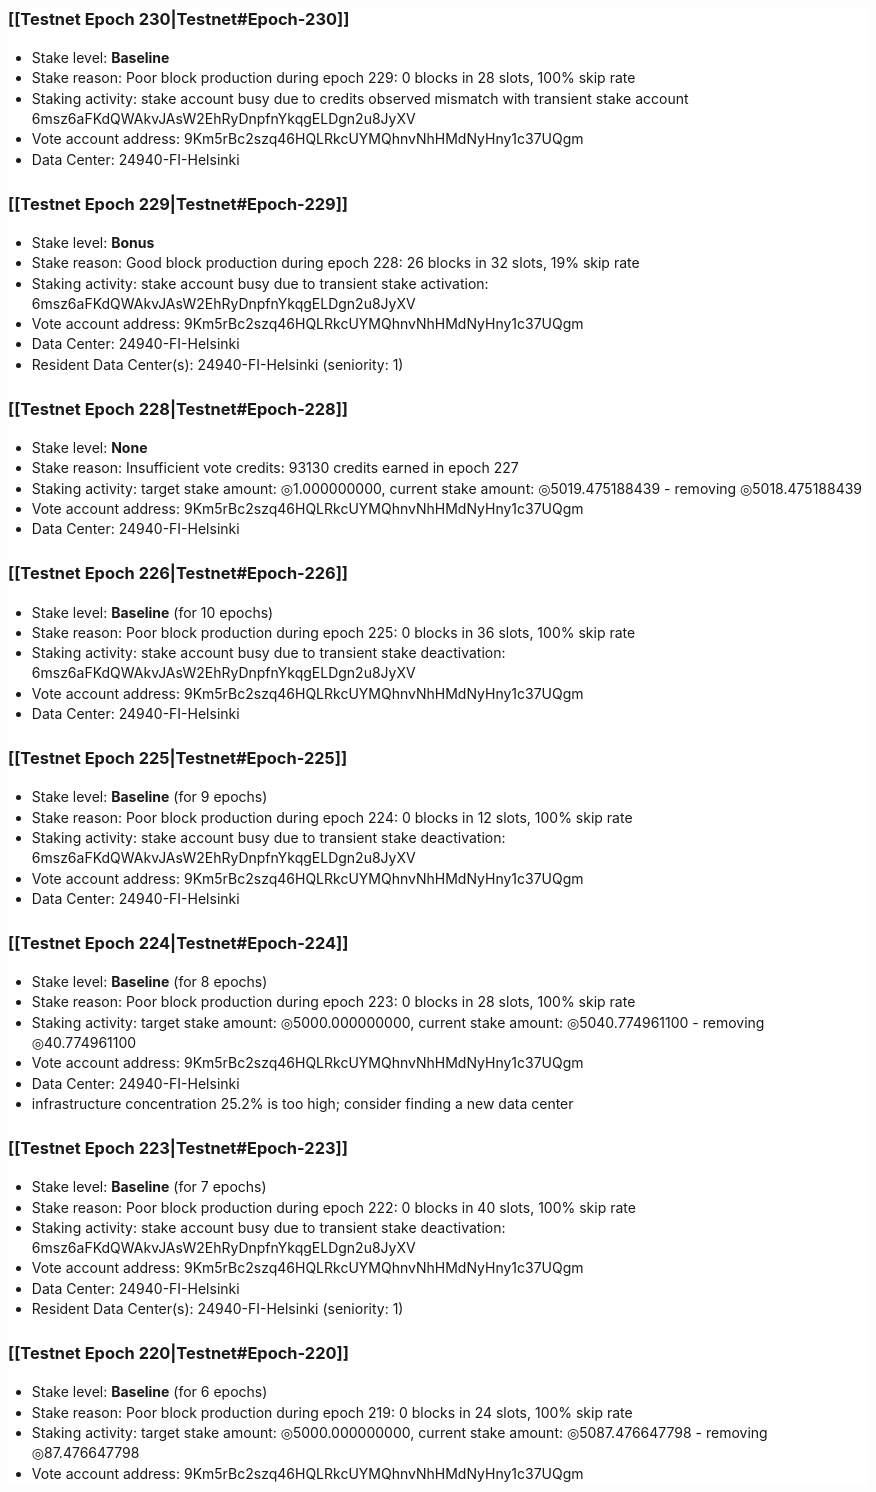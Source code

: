 ### [[Testnet Epoch 230|Testnet#Epoch-230]]
* Stake level: **Baseline**
* Stake reason: Poor block production during epoch 229: 0 blocks in 28 slots, 100% skip rate
* Staking activity: stake account busy due to credits observed mismatch with transient stake account 6msz6aFKdQWAkvJAsW2EhRyDnpfnYkqgELDgn2u8JyXV
* Vote account address: 9Km5rBc2szq46HQLRkcUYMQhnvNhHMdNyHny1c37UQgm
* Data Center: 24940-FI-Helsinki
### [[Testnet Epoch 229|Testnet#Epoch-229]]
* Stake level: **Bonus**
* Stake reason: Good block production during epoch 228: 26 blocks in 32 slots, 19% skip rate
* Staking activity: stake account busy due to transient stake activation: 6msz6aFKdQWAkvJAsW2EhRyDnpfnYkqgELDgn2u8JyXV
* Vote account address: 9Km5rBc2szq46HQLRkcUYMQhnvNhHMdNyHny1c37UQgm
* Data Center: 24940-FI-Helsinki
* Resident Data Center(s): 24940-FI-Helsinki (seniority: 1)
### [[Testnet Epoch 228|Testnet#Epoch-228]]
* Stake level: **None**
* Stake reason: Insufficient vote credits: 93130 credits earned in epoch 227
* Staking activity: target stake amount: ◎1.000000000, current stake amount: ◎5019.475188439 - removing ◎5018.475188439
* Vote account address: 9Km5rBc2szq46HQLRkcUYMQhnvNhHMdNyHny1c37UQgm
* Data Center: 24940-FI-Helsinki
### [[Testnet Epoch 226|Testnet#Epoch-226]]
* Stake level: **Baseline** (for 10 epochs)
* Stake reason: Poor block production during epoch 225: 0 blocks in 36 slots, 100% skip rate
* Staking activity: stake account busy due to transient stake deactivation: 6msz6aFKdQWAkvJAsW2EhRyDnpfnYkqgELDgn2u8JyXV
* Vote account address: 9Km5rBc2szq46HQLRkcUYMQhnvNhHMdNyHny1c37UQgm
* Data Center: 24940-FI-Helsinki
### [[Testnet Epoch 225|Testnet#Epoch-225]]
* Stake level: **Baseline** (for 9 epochs)
* Stake reason: Poor block production during epoch 224: 0 blocks in 12 slots, 100% skip rate
* Staking activity: stake account busy due to transient stake deactivation: 6msz6aFKdQWAkvJAsW2EhRyDnpfnYkqgELDgn2u8JyXV
* Vote account address: 9Km5rBc2szq46HQLRkcUYMQhnvNhHMdNyHny1c37UQgm
* Data Center: 24940-FI-Helsinki
### [[Testnet Epoch 224|Testnet#Epoch-224]]
* Stake level: **Baseline** (for 8 epochs)
* Stake reason: Poor block production during epoch 223: 0 blocks in 28 slots, 100% skip rate
* Staking activity: target stake amount: ◎5000.000000000, current stake amount: ◎5040.774961100 - removing ◎40.774961100
* Vote account address: 9Km5rBc2szq46HQLRkcUYMQhnvNhHMdNyHny1c37UQgm
* Data Center: 24940-FI-Helsinki
* infrastructure concentration 25.2% is too high; consider finding a new data center
### [[Testnet Epoch 223|Testnet#Epoch-223]]
* Stake level: **Baseline** (for 7 epochs)
* Stake reason: Poor block production during epoch 222: 0 blocks in 40 slots, 100% skip rate
* Staking activity: stake account busy due to transient stake deactivation: 6msz6aFKdQWAkvJAsW2EhRyDnpfnYkqgELDgn2u8JyXV
* Vote account address: 9Km5rBc2szq46HQLRkcUYMQhnvNhHMdNyHny1c37UQgm
* Data Center: 24940-FI-Helsinki
* Resident Data Center(s): 24940-FI-Helsinki (seniority: 1)
### [[Testnet Epoch 220|Testnet#Epoch-220]]
* Stake level: **Baseline** (for 6 epochs)
* Stake reason: Poor block production during epoch 219: 0 blocks in 24 slots, 100% skip rate
* Staking activity: target stake amount: ◎5000.000000000, current stake amount: ◎5087.476647798 - removing ◎87.476647798
* Vote account address: 9Km5rBc2szq46HQLRkcUYMQhnvNhHMdNyHny1c37UQgm